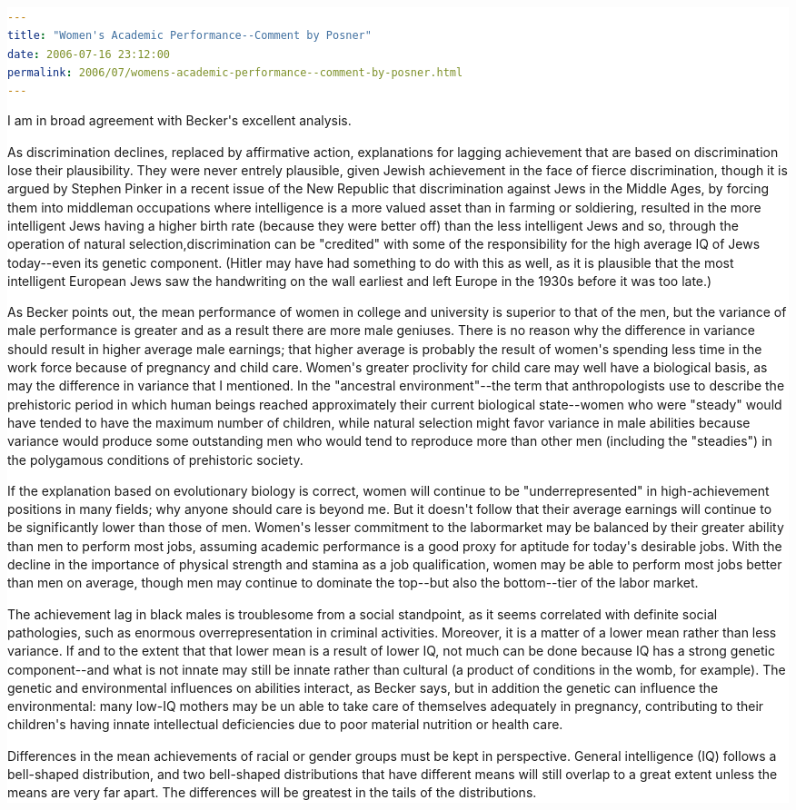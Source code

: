 ```yaml
---
title: "Women's Academic Performance--Comment by Posner"
date: 2006-07-16 23:12:00
permalink: 2006/07/womens-academic-performance--comment-by-posner.html
---
```

I am in broad agreement with Becker's excellent analysis.

As discrimination declines, replaced by affirmative action, explanations for lagging achievement that are based on discrimination lose their plausibility. They were never entrely plausible, given Jewish achievement in the face of fierce discrimination, though it is argued by Stephen Pinker in a recent issue of the New Republic that discrimination against Jews in the Middle Ages, by forcing them into middleman occupations where intelligence is a more valued asset than in farming or soldiering, resulted in the more intelligent Jews having a higher birth rate (because they were better off) than the less intelligent Jews and so, through the operation  of natural selection,discrimination can be "credited" with some of the responsibility for the high average IQ of Jews today--even its genetic component. (Hitler may have had something to do with this as well, as it is plausible that the most intelligent European Jews saw the handwriting on the wall earliest  and left Europe in the 1930s before it was too late.)

As Becker points out, the mean performance of women in college and university is superior to that of the men, but the variance of male performance is greater and as a result there are more male geniuses. There is no reason why the difference in variance should result in higher average male earnings; that higher average is probably the result of women's spending less time in the work force because of pregnancy and child care. Women's greater proclivity for child care may well have a biological basis, as may the difference in variance that I mentioned. In the "ancestral environment"--the term that anthropologists use to describe the prehistoric period in which human beings reached approximately their current biological state--women who were "steady" would have tended to have the maximum number of children, while natural selection might favor variance in male abilities because  variance would produce some outstanding men who would tend to reproduce more than other men (including the "steadies") in the polygamous conditions of  prehistoric society.

If the explanation based on evolutionary biology  is correct, women will continue to be "underrepresented" in high-achievement positions in many fields; why anyone should care is beyond me. But it doesn't follow that their average earnings will continue to be significantly lower than those of men. Women's lesser commitment to the labormarket may be balanced by their greater ability than men  to perform most jobs, assuming academic performance is a good proxy for aptitude for today's  desirable jobs. With the decline in the importance of physical strength and stamina as a job qualification, women may be able to perform most jobs better than men on average, though men may continue to dominate the top--but also the bottom--tier of the labor market.

The achievement lag in black males is troublesome from a social standpoint, as it seems correlated with definite social pathologies, such as enormous overrepresentation in criminal activities. Moreover, it is a matter of a lower mean rather than less variance. If and to the extent that that lower mean is a result of lower IQ, not much can be done because IQ has a strong genetic component--and what is not innate may still be innate rather than cultural (a product of conditions in the womb, for example). The genetic and environmental influences on abilities interact, as Becker says, but in addition the genetic can influence the environmental: many low-IQ mothers may be un able to take care of themselves adequately in pregnancy, contributing to their children's having innate intellectual deficiencies due to poor material nutrition or health care.

Differences in the mean achievements of racial or gender groups must be kept in perspective. General intelligence (IQ) follows a bell-shaped distribution, and two bell-shaped distributions that have different means will still overlap to a great extent unless the means are very far apart. The differences will be greatest in the tails of the distributions.
